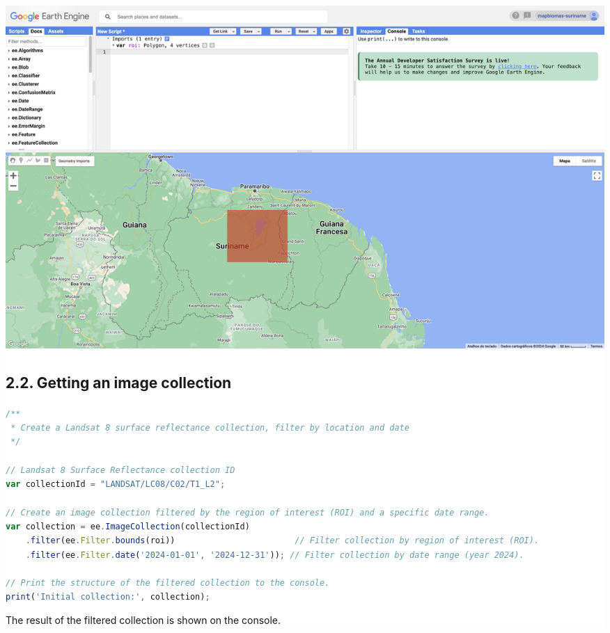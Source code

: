 ![ROI](./Assets/roi.png)


## 2.2. Getting an image collection

```javascript
/**
 * Create a Landsat 8 surface reflectance collection, filter by location and date
 */

// Landsat 8 Surface Reflectance collection ID
var collectionId = "LANDSAT/LC08/C02/T1_L2"; 

// Create an image collection filtered by the region of interest (ROI) and a specific date range.
var collection = ee.ImageCollection(collectionId)
    .filter(ee.Filter.bounds(roi))                        // Filter collection by region of interest (ROI).
    .filter(ee.Filter.date('2024-01-01', '2024-12-31')); // Filter collection by date range (year 2024).

// Print the structure of the filtered collection to the console.
print('Initial collection:', collection);
```


The result of the filtered collection is shown on the console.

<p align="center">